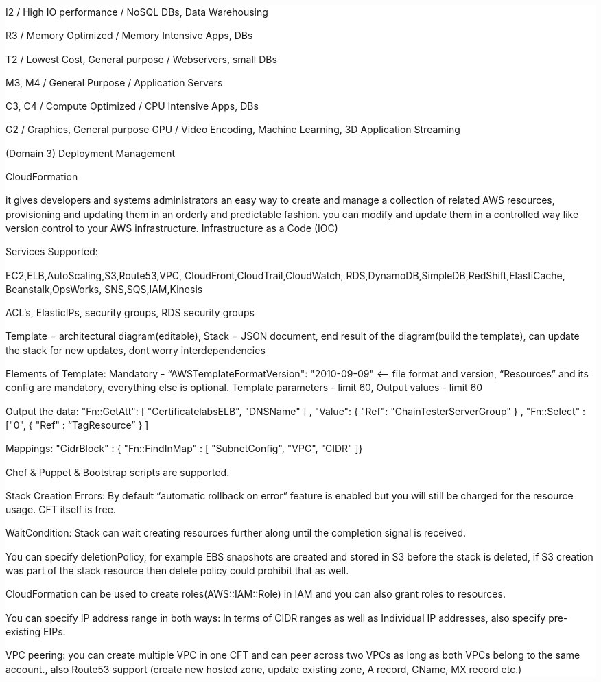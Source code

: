 I2 / High IO performance / NoSQL DBs, Data Warehousing

R3 / Memory Optimized / Memory Intensive Apps, DBs

T2 / Lowest Cost, General purpose / Webservers, small DBs

M3, M4 / General Purpose / Application Servers

C3, C4 / Compute Optimized / CPU Intensive Apps, DBs

G2 / Graphics, General purpose GPU / Video Encoding, Machine Learning, 3D Application Streaming

(Domain 3) Deployment Management

CloudFormation

it gives developers and systems administrators an easy way to create and manage a collection of related AWS resources, provisioning and updating them in an orderly and predictable fashion. you can modify and update them in a controlled way like version control to your AWS infrastructure. Infrastructure as a Code (IOC)

Services Supported:

EC2,ELB,AutoScaling,S3,Route53,VPC, CloudFront,CloudTrail,CloudWatch, RDS,DynamoDB,SimpleDB,RedShift,ElastiCache, Beanstalk,OpsWorks, SNS,SQS,IAM,Kinesis

ACL’s, ElasticIPs, security groups, RDS security groups

Template = architectural diagram(editable), Stack = JSON document, end result of the diagram(build the template), can update the stack for new updates, dont worry interdependencies

Elements of Template: Mandatory - “AWSTemplateFormatVersion": "2010-09-09" <— file format and version, “Resources” and its config are mandatory, everything else is optional. Template parameters - limit 60, Output values - limit 60

Output the data: "Fn::GetAtt": [ "CertificatelabsELB", "DNSName" ] , "Value": { "Ref": "ChainTesterServerGroup" } , "Fn::Select" : ["0", { "Ref" : “TagResource” } ]

Mappings: "CidrBlock" : { "Fn::FindInMap" : [ "SubnetConfig", "VPC", "CIDR" ]}

Chef & Puppet & Bootstrap scripts are supported.

Stack Creation Errors: By default “automatic rollback on error” feature is enabled but you will still be charged for the resource usage. CFT itself is free.

WaitCondition: Stack can wait creating resources further along until the completion signal is received.

You can specify deletionPolicy, for example EBS snapshots are created and stored in S3 before the stack is deleted, if S3 creation was part of the stack resource then delete policy could prohibit that as well.

CloudFormation can be used to create roles(AWS::IAM::Role) in IAM and you can also grant roles to resources.

You can specify IP address range in both ways: In terms of CIDR ranges as well as Individual IP addresses, also specify pre-existing EIPs.

VPC peering: you can create multiple VPC in one CFT and can peer across two VPCs as long as both VPCs belong to the same account., also Route53 support (create new hosted zone, update existing zone, A record, CName, MX record etc.)
